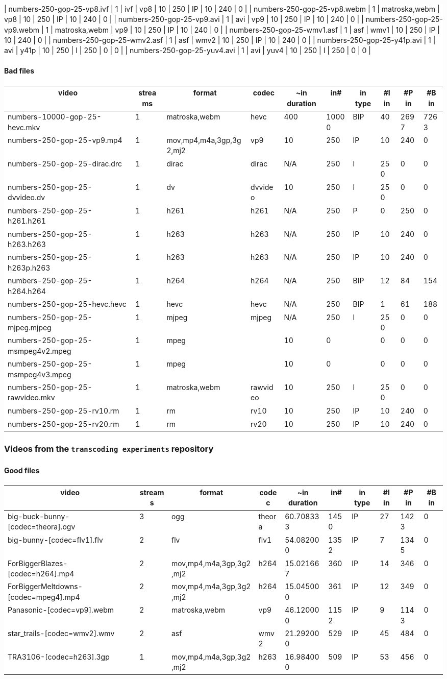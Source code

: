 | numbers-250-gop-25-vp8.ivf             |       1 | ivf                     | vp8        |           10 |   250 |      IP |     10 |    240 |      0 |
| numbers-250-gop-25-vp8.webm            |       1 | matroska,webm           | vp8        |           10 |   250 |      IP |     10 |    240 |      0 |
| numbers-250-gop-25-vp9.avi             |       1 | avi                     | vp9        |           10 |   250 |      IP |     10 |    240 |      0 |
| numbers-250-gop-25-vp9.webm            |       1 | matroska,webm           | vp9        |           10 |   250 |      IP |     10 |    240 |      0 |
| numbers-250-gop-25-wmv1.asf            |       1 | asf                     | wmv1       |           10 |   250 |      IP |     10 |    240 |      0 |
| numbers-250-gop-25-wmv2.asf            |       1 | asf                     | wmv2       |           10 |   250 |      IP |     10 |    240 |      0 |
| numbers-250-gop-25-y41p.avi            |       1 | avi                     | y41p       |           10 |   250 |       I |    250 |      0 |      0 |
| numbers-250-gop-25-yuv4.avi            |       1 | avi                     | yuv4       |           10 |   250 |       I |    250 |      0 |      0 |

#### Bad files
| video                                  | streams | format                  | codec      | ~in duration | in#   | in type | #I in  | #P in  | #B in  |
|----------------------------------------|---------|-------------------------|------------|--------------|-------|---------|--------|--------|--------|
| numbers-10000-gop-25-hevc.mkv          |       1 | matroska,webm           | hevc       |          400 | 10000 |     BIP |     40 |   2697 |   7263 |
| numbers-250-gop-25-vp9.mp4             |       1 | mov,mp4,m4a,3gp,3g2,mj2 | vp9        |           10 |   250 |      IP |     10 |    240 |      0 |
| numbers-250-gop-25-dirac.drc           |       1 | dirac                   | dirac      |          N/A |   250 |       I |    250 |      0 |      0 |
| numbers-250-gop-25-dvvideo.dv          |       1 | dv                      | dvvideo    |           10 |   250 |       I |    250 |      0 |      0 |
| numbers-250-gop-25-h261.h261           |       1 | h261                    | h261       |          N/A |   250 |       P |      0 |    250 |      0 |
| numbers-250-gop-25-h263.h263           |       1 | h263                    | h263       |          N/A |   250 |      IP |     10 |    240 |      0 |
| numbers-250-gop-25-h263p.h263          |       1 | h263                    | h263       |          N/A |   250 |      IP |     10 |    240 |      0 |
| numbers-250-gop-25-h264.h264           |       1 | h264                    | h264       |          N/A |   250 |     BIP |     12 |     84 |    154 |
| numbers-250-gop-25-hevc.hevc           |       1 | hevc                    | hevc       |          N/A |   250 |     BIP |      1 |     61 |    188 |
| numbers-250-gop-25-mjpeg.mjpeg         |       1 | mjpeg                   | mjpeg      |          N/A |   250 |       I |    250 |      0 |      0 |
| numbers-250-gop-25-msmpeg4v2.mpeg      |       1 | mpeg                    |            |           10 |     0 |         |      0 |      0 |      0 |
| numbers-250-gop-25-msmpeg4v3.mpeg      |       1 | mpeg                    |            |           10 |     0 |         |      0 |      0 |      0 |
| numbers-250-gop-25-rawvideo.mkv        |       1 | matroska,webm           | rawvideo   |           10 |   250 |       I |    250 |      0 |      0 |
| numbers-250-gop-25-rv10.rm             |       1 | rm                      | rv10       |           10 |   250 |      IP |     10 |    240 |      0 |
| numbers-250-gop-25-rv20.rm             |       1 | rm                      | rv20       |           10 |   250 |      IP |     10 |    240 |      0 |

### Videos from the `transcoding experiments` repository
#### Good files
| video                                  | streams | format                  | codec      | ~in duration | in#   | in type | #I in  | #P in  | #B in  |
|----------------------------------------|---------|-------------------------|------------|--------------|-------|---------|--------|--------|--------|
| big-buck-bunny-[codec=theora].ogv      |       3 | ogg                     | theora     |    60.708333 |  1450 |      IP |     27 |   1423 |      0 |
| big-bunny-[codec=flv1].flv             |       2 | flv                     | flv1       |    54.082000 |  1352 |      IP |      7 |   1345 |      0 |
| ForBiggerBlazes-[codec=h264].mp4       |       2 | mov,mp4,m4a,3gp,3g2,mj2 | h264       |    15.021667 |   360 |      IP |     14 |    346 |      0 |
| ForBiggerMeltdowns-[codec=mpeg4].mp4   |       2 | mov,mp4,m4a,3gp,3g2,mj2 | h264       |    15.045000 |   361 |      IP |     12 |    349 |      0 |
| Panasonic-[codec=vp9].webm             |       2 | matroska,webm           | vp9        |    46.120000 |  1152 |      IP |      9 |   1143 |      0 |
| star_trails-[codec=wmv2].wmv           |       2 | asf                     | wmv2       |    21.292000 |   529 |      IP |     45 |    484 |      0 |
| TRA3106-[codec=h263].3gp               |       1 | mov,mp4,m4a,3gp,3g2,mj2 | h263       |    16.984000 |   509 |      IP |     53 |    456 |      0 |
